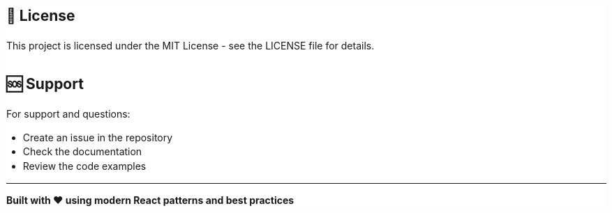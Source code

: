 ## 📄 License

This project is licensed under the MIT License - see the LICENSE file for details.

## 🆘 Support

For support and questions:

- Create an issue in the repository
- Check the documentation
- Review the code examples

---

**Built with ❤️ using modern React patterns and best practices**

